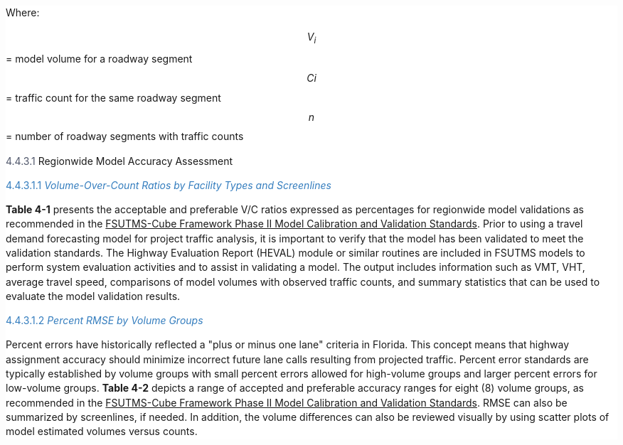 Where:

$$V_i$$ = model volume for a roadway segment<br>
$$Ci$$ = traffic count for the same roadway segment<br>
$$n$$ = number of roadway segments with traffic counts

<span class="subtitle-4"><span style="color:#50576b">4.4.3.1</span> Regionwide Model Accuracy Assessment</span>

<span style="color:#347DBE">4.4.3.1.1	<i>Volume-Over-Count Ratios by Facility Types and Screenlines</i></span>

<b>Table 4-1</b> presents the acceptable and preferable V/C ratios expressed as percentages for regionwide
model validations as recommended in the <a href="http://www.fsutmsonline.net/images/uploads/reports/FR2_FDOT_Model_CalVal_Standards_Final_Report_10.2.08.pdf" target="_blank">FSUTMS-Cube Framework Phase II Model Calibration and
Validation Standards</a>. Prior to using a travel demand forecasting model for project traffic analysis,
it is important to verify that the model has been validated to meet the validation standards. The
Highway Evaluation Report (HEVAL) module or similar routines are included in FSUTMS models
to perform system evaluation activities and to assist in validating a model. The output includes
information such as VMT, VHT, average travel speed, comparisons of model volumes with observed
traffic counts, and summary statistics that can be used to evaluate the model validation results.


<span style="color:#347DBE">4.4.3.1.2	<i>Percent RMSE by Volume Groups</i></span>

Percent errors have historically reflected a "plus or minus one lane" criteria in Florida. This concept
means that highway assignment accuracy should minimize incorrect future lane calls resulting
from projected traffic. Percent error standards are typically established by volume groups with small
percent errors allowed for high-volume groups and larger percent errors for low-volume groups.
<b>Table 4-2</b> depicts a range of accepted and preferable accuracy ranges for eight (8) volume groups,
as recommended in the <a href="http://www.fsutmsonline.net/images/uploads/reports/FR2_FDOT_Model_CalVal_Standards_Final_Report_10.2.08.pdf" target="_blank">FSUTMS-Cube Framework Phase II Model Calibration and Validation
Standards</a>. RMSE can also be summarized by screenlines, if needed. In addition, the volume
differences can also be reviewed visually by using scatter plots of model estimated volumes versus counts.

<style>

table{
  /* border-collapse: collapse; */
  /* width: 100%; */
  /* display: table-cell; */
  /* vertical-align: center;  */
  
  position: relative;
  margin-left: auto;
  margin-right: auto;
}
